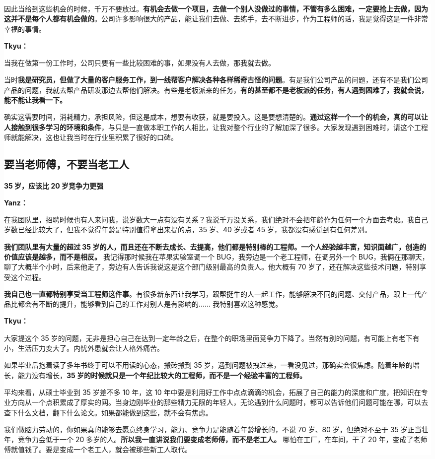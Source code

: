 因此当给到这些机会的时候，千万不要放过。**有机会去做一个项目，去做一个别人没做过的事情，不管有多么困难，一定要抢上去做，因为这并不是每个人都有机会做的**。公司许多影响很大的产品，能让我们去做、去练手，去不断进步，作为工程师的话，我是觉得这是一件非常幸福的事情。

**Tkyu：**

当我在做第一份工作时，公司只要有一些比较困难的事，如果没有人去做，那我就去做。

当时**我是研究员，但做了大量的客户服务工作，到一线帮客户解决各种各样稀奇古怪的问题**。有是我们公司产品的问题，还有不是我们公司产品的问题，我就去帮产品研发那边去帮他们解决。有些是老板派来的任务，**有的甚至都不是老板派的任务，有人遇到困难了，我就会说，能不能让我看一下。**

确实这需要时间，消耗精力，承担风险，但这是成本，想要有收获，就是要投入。这是要想清楚的。**通过这样一个一个的机会，真的可以让人接触到很多学习的环境和条件**，与只是一直做本职工作的人相比，让我对整个行业的了解加深了很多。大家发现遇到困难时，请这个工程师就能解决，这也让我当时在行业里积累了很好的口碑。


## 要当老师傅，不要当老工人

**35 岁，应该比 20 岁竞争力更强**

**Yanz：**

在我团队里，招聘时候也有人来问我，说岁数大一点有没有关系？我说千万没关系，我们绝对不会把年龄作为任何一个方面去考虑。我自己岁数已经比较大了，但我不觉得年龄是特别值得拿出来提的点，35 岁、40 岁或者 45 岁，我都没有感觉到有任何差别。

**我们团队里有大量的超过 35 岁的人，而且还在不断去成长、去提高，他们都是特别棒的工程师。一个人经验越丰富，知识面越广，创造的价值应该是越多，而不是相反。** 我记得那时候我在苹果实验室调一个 BUG，我旁边是一个老工程师，在调另外一个 BUG，我俩在那聊天，聊了大概半个小时，后来他走了，旁边有人告诉我说这是这个部门级别最高的负责人。他大概有 70 岁了，还在解决这些技术问题，特别享受这个过程。

**我自己也一直都特别享受当工程师这件事**。有很多新东西让我学习，跟帮挺牛的人一起工作，能够解决不同的问题、交付产品，跟上一代产品比都会有不断的提升，能够看到自己的工作对别人是有影响的…… 我特别喜欢这种感觉。

**Tkyu：**

大家提这个 35 岁的问题，无非是担心自己在达到一定年龄之后，在整个的职场里面竞争力下降了。当然有别的问题，有可能上有老下有小，生活压力变大了。内忧外患就会让人格外痛苦。

如果毕业后抱着读了多年书终于可以不用读的心态，搬砖搬到 35 岁，遇到问题被拽过来，一看没见过，那确实会很焦虑。随着年龄的增长，能力没有增长，**35 岁的时候就只是一个年纪比较大的工程师，而不是一个经验丰富的工程师。**

平均来看，从硕士毕业到 35 岁差不多 10 年，这 10 年中要是利用好工作中点点滴滴的机会，拓展了自己的能力的深度和广度，把知识在专业方向从一个点积累成了厚实的网。当身边刚毕业的那些精力无限的年轻人，无论遇到什么问题时，都可以告诉他们问题可能在哪，可以去查下什么文档，翻下什么论文。如果都能做到这些，就不会有焦虑。

我们做脑力劳动的，你如果真的能够去愿意终身学习，能力、竞争力是能随着年龄增长的，不说 70 岁、80 岁，但绝对不至于 35 岁正当壮年，竞争力会低于一个 20 多岁的人。**所以我一直讲说我们要变成老师傅，而不是老工人。** 哪怕在工厂，在车间，干了 20 年，变成了老师傅就值钱了。要是变成一个老工人，就会被那些新工人取代。